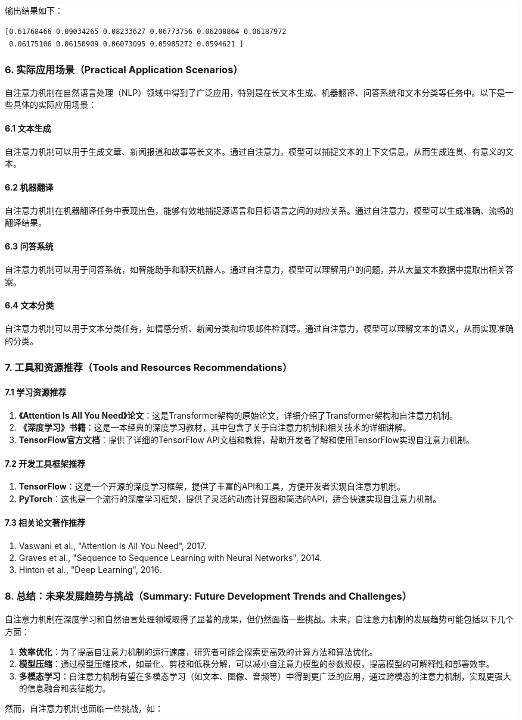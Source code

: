 输出结果如下：

```
[0.61768466 0.09034265 0.08233627 0.06773756 0.06208864 0.06187972
 0.06175106 0.06150909 0.06073095 0.05985272 0.0594621 ]
```

### 6. 实际应用场景（Practical Application Scenarios）

自注意力机制在自然语言处理（NLP）领域中得到了广泛应用，特别是在长文本生成、机器翻译、问答系统和文本分类等任务中。以下是一些具体的实际应用场景：

#### 6.1 文本生成

自注意力机制可以用于生成文章、新闻报道和故事等长文本。通过自注意力，模型可以捕捉文本的上下文信息，从而生成连贯、有意义的文本。

#### 6.2 机器翻译

自注意力机制在机器翻译任务中表现出色，能够有效地捕捉源语言和目标语言之间的对应关系。通过自注意力，模型可以生成准确、流畅的翻译结果。

#### 6.3 问答系统

自注意力机制可以用于问答系统，如智能助手和聊天机器人。通过自注意力，模型可以理解用户的问题，并从大量文本数据中提取出相关答案。

#### 6.4 文本分类

自注意力机制可以用于文本分类任务，如情感分析、新闻分类和垃圾邮件检测等。通过自注意力，模型可以理解文本的语义，从而实现准确的分类。

### 7. 工具和资源推荐（Tools and Resources Recommendations）

#### 7.1 学习资源推荐

1. **《Attention Is All You Need》论文**：这是Transformer架构的原始论文，详细介绍了Transformer架构和自注意力机制。
2. **《深度学习》书籍**：这是一本经典的深度学习教材，其中包含了关于自注意力机制和相关技术的详细讲解。
3. **TensorFlow官方文档**：提供了详细的TensorFlow API文档和教程，帮助开发者了解和使用TensorFlow实现自注意力机制。

#### 7.2 开发工具框架推荐

1. **TensorFlow**：这是一个开源的深度学习框架，提供了丰富的API和工具，方便开发者实现自注意力机制。
2. **PyTorch**：这也是一个流行的深度学习框架，提供了灵活的动态计算图和简洁的API，适合快速实现自注意力机制。

#### 7.3 相关论文著作推荐

1. Vaswani et al., "Attention Is All You Need", 2017.
2. Graves et al., "Sequence to Sequence Learning with Neural Networks", 2014.
3. Hinton et al., "Deep Learning", 2016.

### 8. 总结：未来发展趋势与挑战（Summary: Future Development Trends and Challenges）

自注意力机制在深度学习和自然语言处理领域取得了显著的成果，但仍然面临一些挑战。未来，自注意力机制的发展趋势可能包括以下几个方面：

1. **效率优化**：为了提高自注意力机制的运行速度，研究者可能会探索更高效的计算方法和算法优化。
2. **模型压缩**：通过模型压缩技术，如量化、剪枝和低秩分解，可以减小自注意力模型的参数规模，提高模型的可解释性和部署效率。
3. **多模态学习**：自注意力机制有望在多模态学习（如文本、图像、音频等）中得到更广泛的应用，通过跨模态的注意力机制，实现更强大的信息融合和表征能力。

然而，自注意力机制也面临一些挑战，如：
